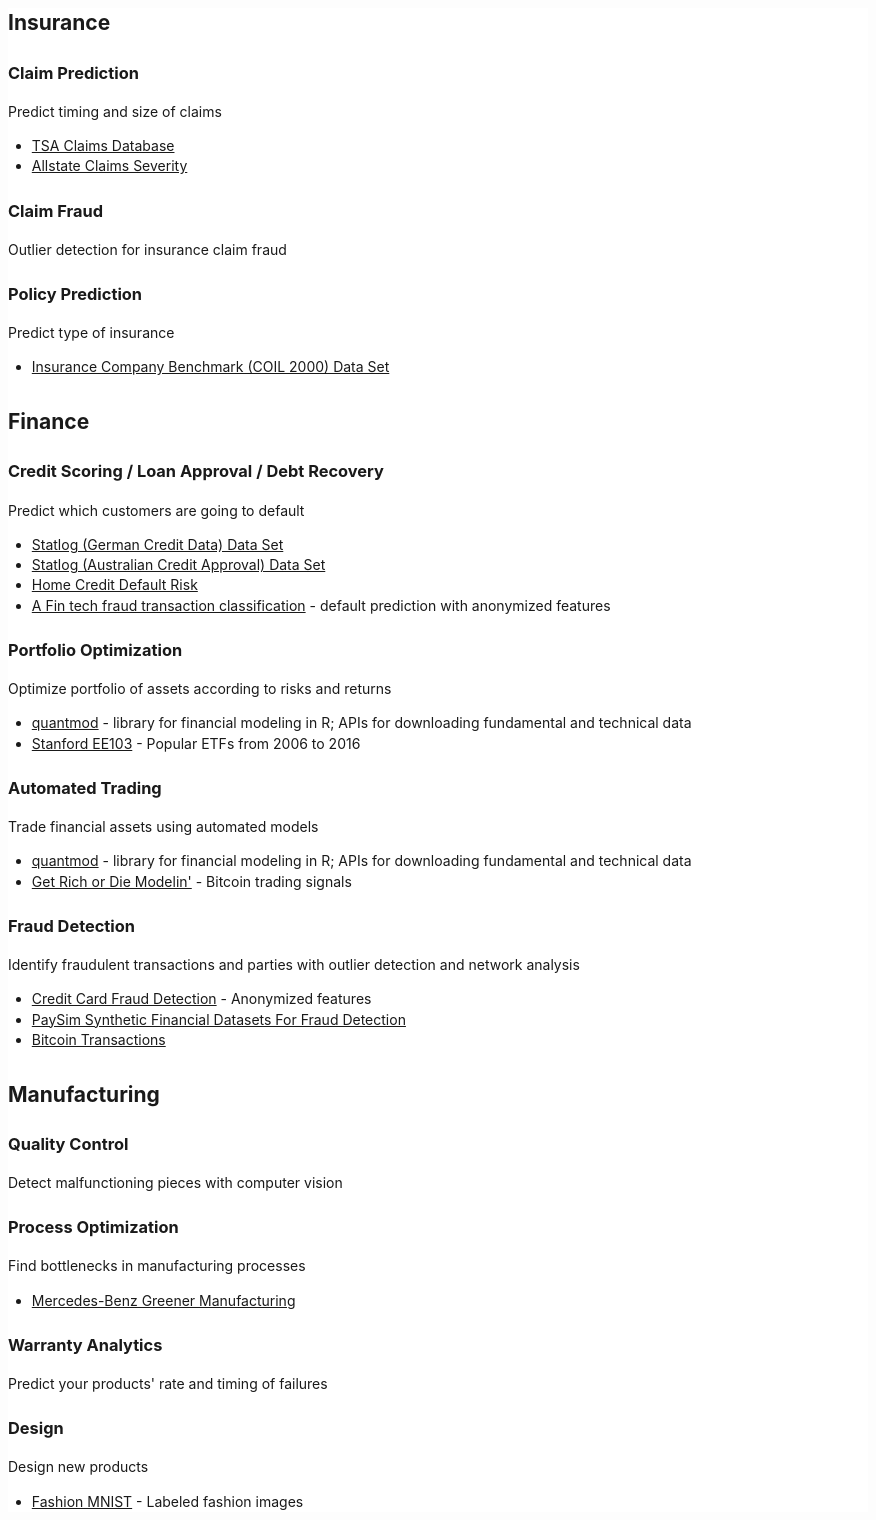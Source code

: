 ## Insurance
### Claim Prediction
Predict timing and size of claims
* [TSA Claims Database](https://www.kaggle.com/terminal-security-agency/tsa-claims-database/home)
* [Allstate Claims Severity](https://www.kaggle.com/c/allstate-claims-severity)
### Claim Fraud
Outlier detection for insurance claim fraud
### Policy Prediction
Predict type of insurance
* [Insurance Company Benchmark (COIL 2000) Data Set](https://archive.ics.uci.edu/ml/datasets/Insurance+Company+Benchmark+%28COIL+2000%29)

## Finance
### Credit Scoring / Loan Approval / Debt Recovery
Predict which customers are going to default
* [Statlog (German Credit Data) Data Set](https://archive.ics.uci.edu/ml/datasets/statlog+(german+credit+data))
* [Statlog (Australian Credit Approval) Data Set](https://archive.ics.uci.edu/ml/datasets/Statlog+%28Australian+Credit+Approval%29)
* [Home Credit Default Risk](https://www.kaggle.com/c/home-credit-default-risk)
* [A Fin tech fraud transaction classification](https://www.kaggle.com/c/a-fin-tech-fraud-transaction-classification) - default prediction with anonymized features
### Portfolio Optimization
Optimize portfolio of assets according to risks and returns
* [quantmod](https://www.quantmod.com/) - library for financial modeling in R; APIs for downloading fundamental and technical data
* [Stanford EE103](https://stanford.edu/class/ee103/portfolio.html) - Popular ETFs from 2006 to 2016
### Automated Trading
Trade financial assets using automated models
* [quantmod](https://www.quantmod.com/) - library for financial modeling in R; APIs for downloading fundamental and technical data
* [Get Rich or Die Modelin'](https://datatouille.org/competition/) - Bitcoin trading signals
### Fraud Detection
Identify fraudulent transactions and parties with outlier detection and network analysis
* [Credit Card Fraud Detection](https://www.kaggle.com/mlg-ulb/creditcardfraud) - Anonymized features
* [PaySim Synthetic Financial Datasets For Fraud Detection](https://www.kaggle.com/ntnu-testimon/paysim1)
* [Bitcoin Transactions](http://www.vo.elte.hu/bitcoin/downloads.htm)

## Manufacturing
### Quality Control
Detect malfunctioning pieces with computer vision
### Process Optimization
Find bottlenecks in manufacturing processes
* [Mercedes-Benz Greener Manufacturing](https://www.kaggle.com/c/mercedes-benz-greener-manufacturing)
### Warranty Analytics
Predict your products' rate and timing of failures
### Design
Design new products
* [Fashion MNIST](https://github.com/zalandoresearch/fashion-mnist) - Labeled fashion images
